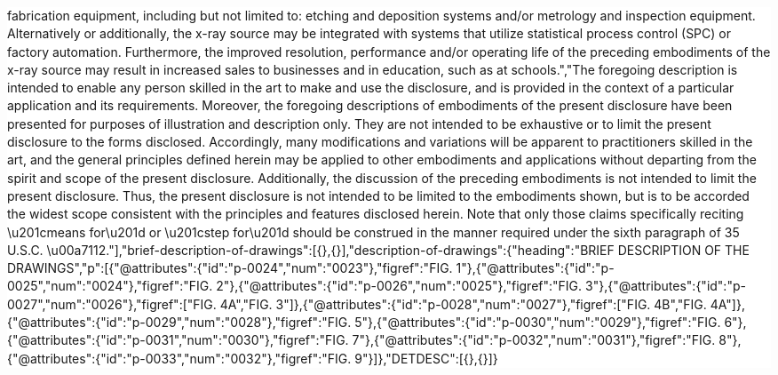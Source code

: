 fabrication equipment, including but not limited to: etching and deposition systems and\/or metrology and inspection equipment. Alternatively or additionally, the x-ray source may be integrated with systems that utilize statistical process control (SPC) or factory automation. Furthermore, the improved resolution, performance and\/or operating life of the preceding embodiments of the x-ray source may result in increased sales to businesses and in education, such as at schools.","The foregoing description is intended to enable any person skilled in the art to make and use the disclosure, and is provided in the context of a particular application and its requirements. Moreover, the foregoing descriptions of embodiments of the present disclosure have been presented for purposes of illustration and description only. They are not intended to be exhaustive or to limit the present disclosure to the forms disclosed. Accordingly, many modifications and variations will be apparent to practitioners skilled in the art, and the general principles defined herein may be applied to other embodiments and applications without departing from the spirit and scope of the present disclosure. Additionally, the discussion of the preceding embodiments is not intended to limit the present disclosure. Thus, the present disclosure is not intended to be limited to the embodiments shown, but is to be accorded the widest scope consistent with the principles and features disclosed herein. Note that only those claims specifically reciting \u201cmeans for\u201d or \u201cstep for\u201d should be construed in the manner required under the sixth paragraph of 35 U.S.C. \u00a7112."],"brief-description-of-drawings":[{},{}],"description-of-drawings":{"heading":"BRIEF DESCRIPTION OF THE DRAWINGS","p":[{"@attributes":{"id":"p-0024","num":"0023"},"figref":"FIG. 1"},{"@attributes":{"id":"p-0025","num":"0024"},"figref":"FIG. 2"},{"@attributes":{"id":"p-0026","num":"0025"},"figref":"FIG. 3"},{"@attributes":{"id":"p-0027","num":"0026"},"figref":["FIG. 4A","FIG. 3"]},{"@attributes":{"id":"p-0028","num":"0027"},"figref":["FIG. 4B","FIG. 4A"]},{"@attributes":{"id":"p-0029","num":"0028"},"figref":"FIG. 5"},{"@attributes":{"id":"p-0030","num":"0029"},"figref":"FIG. 6"},{"@attributes":{"id":"p-0031","num":"0030"},"figref":"FIG. 7"},{"@attributes":{"id":"p-0032","num":"0031"},"figref":"FIG. 8"},{"@attributes":{"id":"p-0033","num":"0032"},"figref":"FIG. 9"}]},"DETDESC":[{},{}]}
